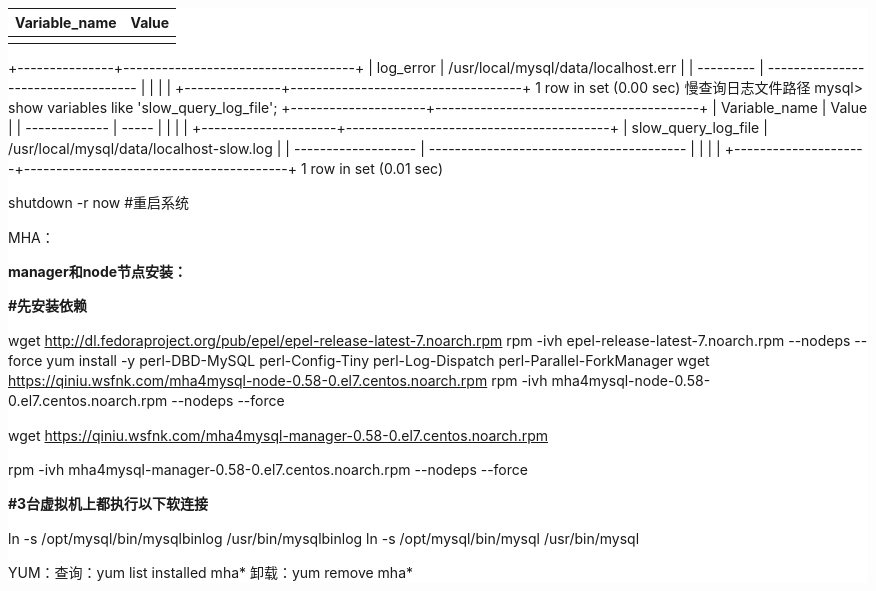 | Variable_name | Value |
| ------------- | ----- |
|               |       |
+---------------+------------------------------------+
| log_error | /usr/local/mysql/data/localhost.err |
| --------- | ----------------------------------- |
|           |                                     |
+---------------+------------------------------------+
1 row in set (0.00 sec)
慢查询日志文件路径
mysql> show variables like 'slow_query_log_file';
+---------------------+-----------------------------------------+
| Variable_name | Value |
| ------------- | ----- |
|               |       |
+---------------------+-----------------------------------------+
| slow_query_log_file | /usr/local/mysql/data/localhost-slow.log |
| ------------------- | ---------------------------------------- |
|                     |                                          |
+---------------------+-----------------------------------------+
1 row in set (0.01 sec)





shutdown -r now  #重启系统







MHA：

**manager和node节点安装：**

 **#先安装依赖** 

wget http://dl.fedoraproject.org/pub/epel/epel-release-latest-7.noarch.rpm
rpm -ivh epel-release-latest-7.noarch.rpm --nodeps --force
yum install -y perl-DBD-MySQL perl-Config-Tiny perl-Log-Dispatch perl-Parallel-ForkManager
wget https://qiniu.wsfnk.com/mha4mysql-node-0.58-0.el7.centos.noarch.rpm
rpm -ivh mha4mysql-node-0.58-0.el7.centos.noarch.rpm --nodeps --force

wget https://qiniu.wsfnk.com/mha4mysql-manager-0.58-0.el7.centos.noarch.rpm

rpm -ivh mha4mysql-manager-0.58-0.el7.centos.noarch.rpm --nodeps --force

**#3台虚拟机上都执行以下软连接**

ln -s /opt/mysql/bin/mysqlbinlog /usr/bin/mysqlbinlog
ln -s /opt/mysql/bin/mysql /usr/bin/mysql



YUM：查询：yum list installed mha*  卸载：yum remove  mha*
